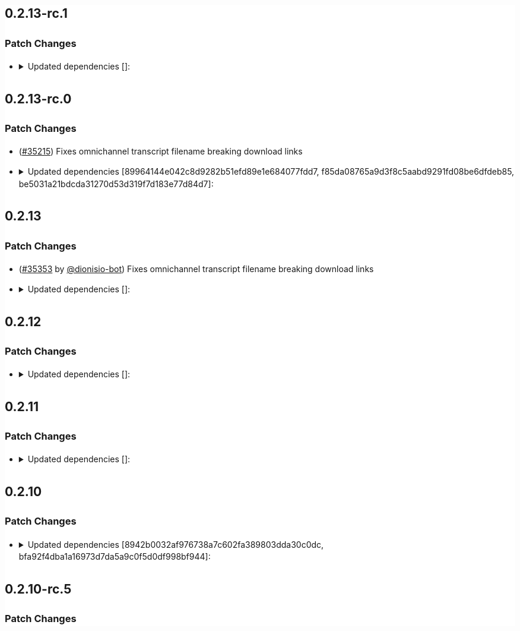 ## 0.2.13-rc.1

### Patch Changes

- <details><summary>Updated dependencies []:</summary></details>

## 0.2.13-rc.0

### Patch Changes

- ([#35215](https://github.com/RocketChat/Rocket.Chat/pull/35215)) Fixes omnichannel transcript filename breaking download links

- <details><summary>Updated dependencies [89964144e042c8d9282b51efd89e1e684077fdd7, f85da08765a9d3f8c5aabd9291fd08be6dfdeb85, be5031a21bdcda31270d53d319f7d183e77d84d7]:</summary></details>

## 0.2.13

### Patch Changes

- ([#35353](https://github.com/RocketChat/Rocket.Chat/pull/35353) by [@dionisio-bot](https://github.com/dionisio-bot)) Fixes omnichannel transcript filename breaking download links

- <details><summary>Updated dependencies []:</summary></details>

## 0.2.12

### Patch Changes

- <details><summary>Updated dependencies []:</summary></details>

## 0.2.11

### Patch Changes

- <details><summary>Updated dependencies []:</summary></details>

## 0.2.10

### Patch Changes

- <details><summary>Updated dependencies [8942b0032af976738a7c602fa389803dda30c0dc, bfa92f4dba1a16973d7da5a9c0f5d0df998bf944]:</summary></details>

## 0.2.10-rc.5

### Patch Changes
